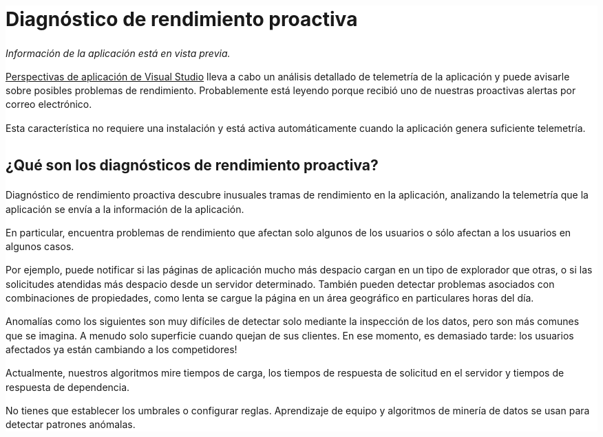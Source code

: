 <properties 
    pageTitle="Perspectivas de aplicación: Diagnósticos de rendimiento proactiva | Microsoft Azure" 
    description="Perspectivas de aplicación lleva a cabo un análisis detallado de telemetría de la aplicación y le advierte de posibles problemas." 
    services="application-insights" 
    documentationCenter="windows"
    authors="antonfrMSFT" 
    manager="douge"/>

<tags 
    ms.service="application-insights" 
    ms.workload="tbd" 
    ms.tgt_pltfrm="ibiza" 
    ms.devlang="na" 
    ms.topic="article" 
    ms.date="08/31/2016" 
    ms.author="awills"/>

#  <a name="proactive-performance-diagnostics"></a>Diagnóstico de rendimiento proactiva

*Información de la aplicación está en vista previa.*

[Perspectivas de aplicación de Visual Studio](app-insights-overview.md) lleva a cabo un análisis detallado de telemetría de la aplicación y puede avisarle sobre posibles problemas de rendimiento. Probablemente está leyendo porque recibió uno de nuestras proactivas alertas por correo electrónico. 

Esta característica no requiere una instalación y está activa automáticamente cuando la aplicación genera suficiente telemetría.


## <a name="what-are-proactive-performance-diagnostics"></a>¿Qué son los diagnósticos de rendimiento proactiva?

Diagnóstico de rendimiento proactiva descubre inusuales tramas de rendimiento en la aplicación, analizando la telemetría que la aplicación se envía a la información de la aplicación. 

En particular, encuentra problemas de rendimiento que afectan solo algunos de los usuarios o sólo afectan a los usuarios en algunos casos.

Por ejemplo, puede notificar si las páginas de aplicación mucho más despacio cargan en un tipo de explorador que otras, o si las solicitudes atendidas más despacio desde un servidor determinado. También pueden detectar problemas asociados con combinaciones de propiedades, como lenta se cargue la página en un área geográfico en particulares horas del día.

Anomalías como los siguientes son muy difíciles de detectar solo mediante la inspección de los datos, pero son más comunes que se imagina. A menudo solo superficie cuando quejan de sus clientes. En ese momento, es demasiado tarde: los usuarios afectados ya están cambiando a los competidores!

Actualmente, nuestros algoritmos mire tiempos de carga, los tiempos de respuesta de solicitud en el servidor y tiempos de respuesta de dependencia.  

No tienes que establecer los umbrales o configurar reglas. Aprendizaje de equipo y algoritmos de minería de datos se usan para detectar patrones anómalas. 
